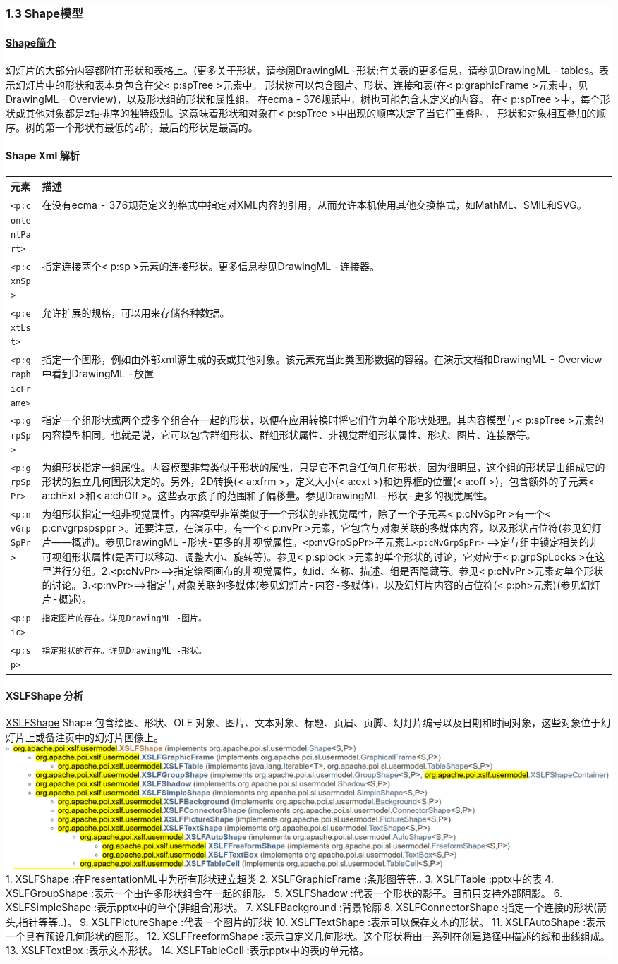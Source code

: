 ### 1.3 Shape模型

#### [Shape简介](http://www.officeopenxml.com/prSlide-shapeTree.php)
幻灯片的大部分内容都附在形状和表格上。(更多关于形状，请参阅DrawingML -形状;有关表的更多信息，请参见DrawingML - tables。表示幻灯片中的形状和表本身包含在父< p:spTree >元素中。
形状树可以包含图片、形状、连接和表(在< p:graphicFrame >元素中，见DrawingML - Overview)，以及形状组的形状和属性组。
在ecma - 376规范中，树也可能包含未定义的内容。
在< p:spTree >中，每个形状或其他对象都是z轴排序的独特级别。这意味着形状和对象在< p:spTree >中出现的顺序决定了当它们重叠时，
形状和对象相互叠加的顺序。树的第一个形状有最低的z阶，最后的形状是最高的。

#### Shape Xml 解析
|元素                      |描述|
|:----                           |:---  
|`<p:contentPart>`         |在没有ecma - 376规范定义的格式中指定对XML内容的引用，从而允许本机使用其他交换格式，如MathML、SMIL和SVG。
|`<p:cxnSp>`               |指定连接两个< p:sp >元素的连接形状。更多信息参见DrawingML -连接器。
|`<p:extLst>`              |允许扩展的规格，可以用来存储各种数据。        
|`<p:graphicFrame>`        |指定一个图形，例如由外部xml源生成的表或其他对象。该元素充当此类图形数据的容器。在演示文档和DrawingML - Overview中看到DrawingML -放置                
|`<p:grpSp>`               |指定一个组形状或两个或多个组合在一起的形状，以便在应用转换时将它们作为单个形状处理。其内容模型与< p:spTree >元素的内容模型相同。也就是说，它可以包含群组形状、群组形状属性、非视觉群组形状属性、形状、图片、连接器等。         
|`<p:grpSpPr>`             |为组形状指定一组属性。内容模型非常类似于形状的属性，只是它不包含任何几何形状，因为很明显，这个组的形状是由组成它的形状的独立几何图形决定的。另外，2D转换(< a:xfrm >，定义大小(< a:ext >)和边界框的位置(< a:off >)，包含额外的子元素< a:chExt >和< a:chOff >。这些表示孩子的范围和子偏移量。参见DrawingML -形状-更多的视觉属性。           
|`<p:nvGrpSpPr>`           |为组形状指定一组非视觉属性。内容模型非常类似于一个形状的非视觉属性，除了一个子元素< p:cNvSpPr >有一个< p:cnvgrpspsppr >。还要注意，在演示中，有一个< p:nvPr >元素，它包含与对象关联的多媒体内容，以及形状占位符(参见幻灯片——概述)。参见DrawingML -形状-更多的非视觉属性。<p:nvGrpSpPr>子元素1.`<p:cNvGrpSpPr>` ==>定与组中锁定相关的非可视组形状属性(是否可以移动、调整大小、旋转等)。参见< p:splock >元素的单个形状的讨论，它对应于< p:grpSpLocks >在这里进行分组。2.<p:cNvPr>==>指定绘图画布的非视觉属性，如id、名称、描述、组是否隐藏等。参见< p:cNvPr >元素对单个形状的讨论。3.<p:nvPr>==>指定与对象关联的多媒体(参见幻灯片-内容-多媒体)，以及幻灯片内容的占位符(< p:ph>元素)(参见幻灯片-概述)。
|`<p:pic>`                 |`指定图片的存在。详见DrawingML -图片。`
|`<p:sp>`                  |`指定形状的存在。详见DrawingML -形状。`

#### XSLFShape 分析
[XSLFShape](http://poi.apache.org/apidocs/overview-tree.html)
 Shape 包含绘图、形状、OLE 对象、图片、文本对象、标题、页眉、页脚、幻灯片编号以及日期和时间对象，这些对象位于幻灯片上或备注页中的幻灯片图像上。
![avatar](img/Shape_1.png)
      1. XSLFShape :在PresentationML中为所有形状建立超类
      2. XSLFGraphicFrame :条形图等等..
      3. XSLFTable :pptx中的表
      4. XSLFGroupShape :表示一个由许多形状组合在一起的组形。
      5. XSLFShadow :代表一个形状的影子。目前只支持外部阴影。
      6. XSLFSimpleShape :表示pptx中的单个(非组合)形状。
      7. XSLFBackground :背景轮廓
      8. XSLFConnectorShape :指定一个连接的形状(箭头,指针等等..)。
      9. XSLFPictureShape :代表一个图片的形状
      10. XSLFTextShape :表示可以保存文本的形状。
      11. XSLFAutoShape :表示一个具有预设几何形状的图形。
      12. XSLFFreeformShape :表示自定义几何形状。这个形状将由一系列在创建路径中描述的线和曲线组成。
      13. XSLFTextBox :表示文本形状。
      14. XSLFTableCell :表示pptx中的表的单元格。

